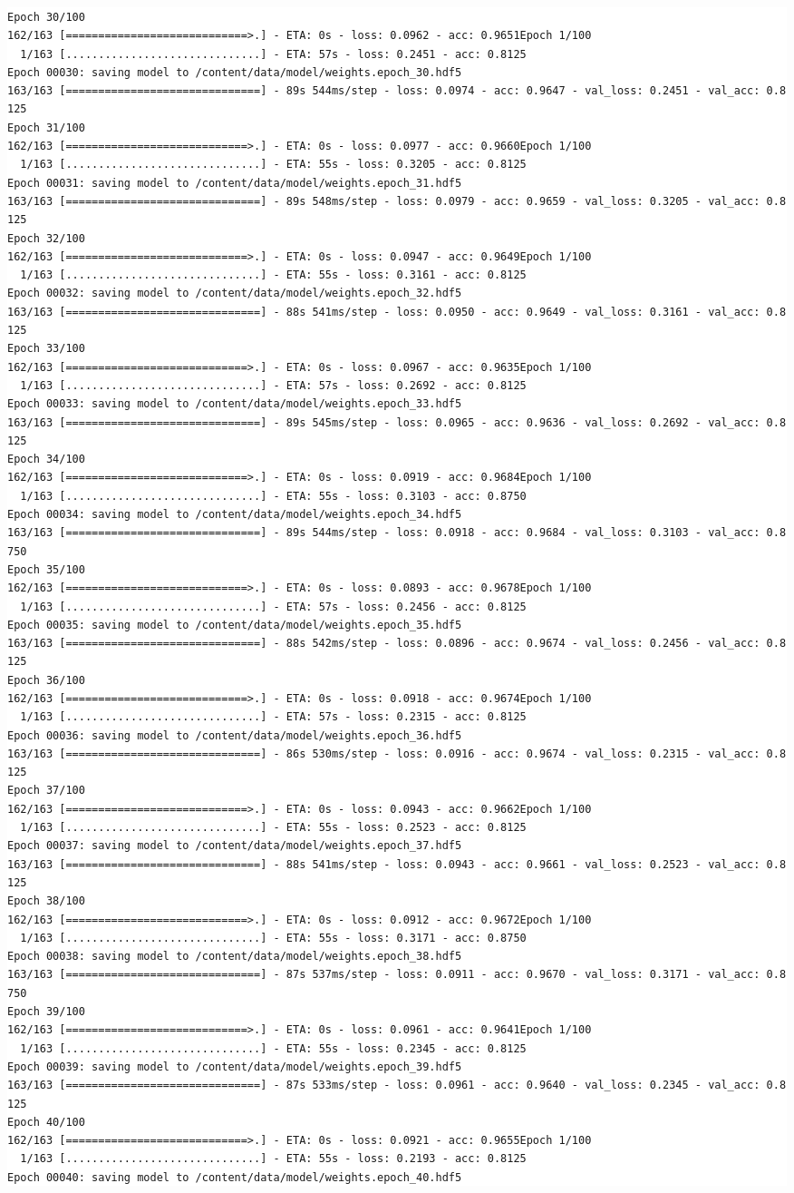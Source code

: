     Epoch 30/100
    162/163 [============================>.] - ETA: 0s - loss: 0.0962 - acc: 0.9651Epoch 1/100
      1/163 [..............................] - ETA: 57s - loss: 0.2451 - acc: 0.8125
    Epoch 00030: saving model to /content/data/model/weights.epoch_30.hdf5
    163/163 [==============================] - 89s 544ms/step - loss: 0.0974 - acc: 0.9647 - val_loss: 0.2451 - val_acc: 0.8125
    Epoch 31/100
    162/163 [============================>.] - ETA: 0s - loss: 0.0977 - acc: 0.9660Epoch 1/100
      1/163 [..............................] - ETA: 55s - loss: 0.3205 - acc: 0.8125
    Epoch 00031: saving model to /content/data/model/weights.epoch_31.hdf5
    163/163 [==============================] - 89s 548ms/step - loss: 0.0979 - acc: 0.9659 - val_loss: 0.3205 - val_acc: 0.8125
    Epoch 32/100
    162/163 [============================>.] - ETA: 0s - loss: 0.0947 - acc: 0.9649Epoch 1/100
      1/163 [..............................] - ETA: 55s - loss: 0.3161 - acc: 0.8125
    Epoch 00032: saving model to /content/data/model/weights.epoch_32.hdf5
    163/163 [==============================] - 88s 541ms/step - loss: 0.0950 - acc: 0.9649 - val_loss: 0.3161 - val_acc: 0.8125
    Epoch 33/100
    162/163 [============================>.] - ETA: 0s - loss: 0.0967 - acc: 0.9635Epoch 1/100
      1/163 [..............................] - ETA: 57s - loss: 0.2692 - acc: 0.8125
    Epoch 00033: saving model to /content/data/model/weights.epoch_33.hdf5
    163/163 [==============================] - 89s 545ms/step - loss: 0.0965 - acc: 0.9636 - val_loss: 0.2692 - val_acc: 0.8125
    Epoch 34/100
    162/163 [============================>.] - ETA: 0s - loss: 0.0919 - acc: 0.9684Epoch 1/100
      1/163 [..............................] - ETA: 55s - loss: 0.3103 - acc: 0.8750
    Epoch 00034: saving model to /content/data/model/weights.epoch_34.hdf5
    163/163 [==============================] - 89s 544ms/step - loss: 0.0918 - acc: 0.9684 - val_loss: 0.3103 - val_acc: 0.8750
    Epoch 35/100
    162/163 [============================>.] - ETA: 0s - loss: 0.0893 - acc: 0.9678Epoch 1/100
      1/163 [..............................] - ETA: 57s - loss: 0.2456 - acc: 0.8125
    Epoch 00035: saving model to /content/data/model/weights.epoch_35.hdf5
    163/163 [==============================] - 88s 542ms/step - loss: 0.0896 - acc: 0.9674 - val_loss: 0.2456 - val_acc: 0.8125
    Epoch 36/100
    162/163 [============================>.] - ETA: 0s - loss: 0.0918 - acc: 0.9674Epoch 1/100
      1/163 [..............................] - ETA: 57s - loss: 0.2315 - acc: 0.8125
    Epoch 00036: saving model to /content/data/model/weights.epoch_36.hdf5
    163/163 [==============================] - 86s 530ms/step - loss: 0.0916 - acc: 0.9674 - val_loss: 0.2315 - val_acc: 0.8125
    Epoch 37/100
    162/163 [============================>.] - ETA: 0s - loss: 0.0943 - acc: 0.9662Epoch 1/100
      1/163 [..............................] - ETA: 55s - loss: 0.2523 - acc: 0.8125
    Epoch 00037: saving model to /content/data/model/weights.epoch_37.hdf5
    163/163 [==============================] - 88s 541ms/step - loss: 0.0943 - acc: 0.9661 - val_loss: 0.2523 - val_acc: 0.8125
    Epoch 38/100
    162/163 [============================>.] - ETA: 0s - loss: 0.0912 - acc: 0.9672Epoch 1/100
      1/163 [..............................] - ETA: 55s - loss: 0.3171 - acc: 0.8750
    Epoch 00038: saving model to /content/data/model/weights.epoch_38.hdf5
    163/163 [==============================] - 87s 537ms/step - loss: 0.0911 - acc: 0.9670 - val_loss: 0.3171 - val_acc: 0.8750
    Epoch 39/100
    162/163 [============================>.] - ETA: 0s - loss: 0.0961 - acc: 0.9641Epoch 1/100
      1/163 [..............................] - ETA: 55s - loss: 0.2345 - acc: 0.8125
    Epoch 00039: saving model to /content/data/model/weights.epoch_39.hdf5
    163/163 [==============================] - 87s 533ms/step - loss: 0.0961 - acc: 0.9640 - val_loss: 0.2345 - val_acc: 0.8125
    Epoch 40/100
    162/163 [============================>.] - ETA: 0s - loss: 0.0921 - acc: 0.9655Epoch 1/100
      1/163 [..............................] - ETA: 55s - loss: 0.2193 - acc: 0.8125
    Epoch 00040: saving model to /content/data/model/weights.epoch_40.hdf5